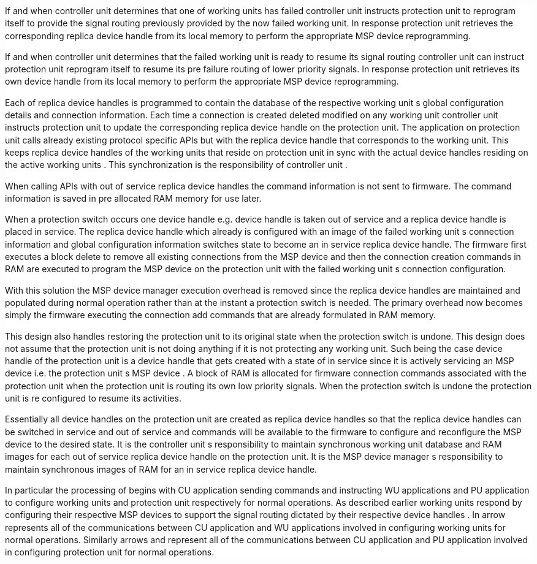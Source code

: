 If and when controller unit determines that one of working units has failed controller unit instructs protection unit to reprogram itself to provide the signal routing previously provided by the now failed working unit. In response protection unit retrieves the corresponding replica device handle from its local memory to perform the appropriate MSP device reprogramming.

If and when controller unit determines that the failed working unit is ready to resume its signal routing controller unit can instruct protection unit reprogram itself to resume its pre failure routing of lower priority signals. In response protection unit retrieves its own device handle from its local memory to perform the appropriate MSP device reprogramming.

Each of replica device handles is programmed to contain the database of the respective working unit s global configuration details and connection information. Each time a connection is created deleted modified on any working unit controller unit instructs protection unit to update the corresponding replica device handle on the protection unit. The application on protection unit calls already existing protocol specific APIs but with the replica device handle that corresponds to the working unit. This keeps replica device handles of the working units that reside on protection unit in sync with the actual device handles residing on the active working units . This synchronization is the responsibility of controller unit .

When calling APIs with out of service replica device handles the command information is not sent to firmware. The command information is saved in pre allocated RAM memory for use later.

When a protection switch occurs one device handle e.g. device handle is taken out of service and a replica device handle is placed in service. The replica device handle which already is configured with an image of the failed working unit s connection information and global configuration information switches state to become an in service replica device handle. The firmware first executes a block delete to remove all existing connections from the MSP device and then the connection creation commands in RAM are executed to program the MSP device on the protection unit with the failed working unit s connection configuration.

With this solution the MSP device manager execution overhead is removed since the replica device handles are maintained and populated during normal operation rather than at the instant a protection switch is needed. The primary overhead now becomes simply the firmware executing the connection add commands that are already formulated in RAM memory.

This design also handles restoring the protection unit to its original state when the protection switch is undone. This design does not assume that the protection unit is not doing anything if it is not protecting any working unit. Such being the case device handle of the protection unit is a device handle that gets created with a state of in service since it is actively servicing an MSP device i.e. the protection unit s MSP device . A block of RAM is allocated for firmware connection commands associated with the protection unit when the protection unit is routing its own low priority signals. When the protection switch is undone the protection unit is re configured to resume its activities.

Essentially all device handles on the protection unit are created as replica device handles so that the replica device handles can be switched in service and out of service and commands will be available to the firmware to configure and reconfigure the MSP device to the desired state. It is the controller unit s responsibility to maintain synchronous working unit database and RAM images for each out of service replica device handle on the protection unit. It is the MSP device manager s responsibility to maintain synchronous images of RAM for an in service replica device handle.

In particular the processing of begins with CU application sending commands and instructing WU applications and PU application to configure working units and protection unit respectively for normal operations. As described earlier working units respond by configuring their respective MSP devices to support the signal routing dictated by their respective device handles . In arrow represents all of the communications between CU application and WU applications involved in configuring working units for normal operations. Similarly arrows and represent all of the communications between CU application and PU application involved in configuring protection unit for normal operations.
